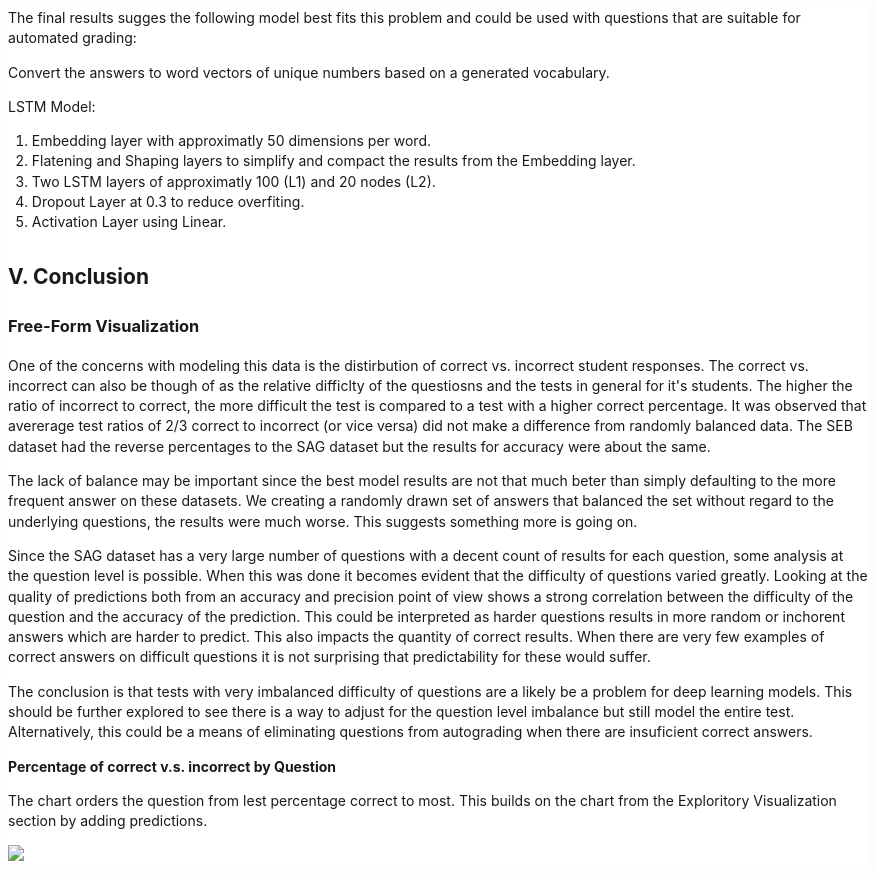 The final results sugges the following model best fits this problem and could be used with questions that are suitable for automated grading:

Convert the answers to word vectors of unique numbers based on a generated vocabulary.

LSTM Model:
1. Embedding layer with approximatly 50 dimensions per word.
2. Flatening and Shaping layers to simplify and compact the results from the Embedding layer.
3. Two LSTM layers of approximatly 100 (L1) and 20 nodes (L2).
4. Dropout Layer at 0.3 to reduce overfiting.
5. Activation Layer using Linear.


## V. Conclusion

### Free-Form Visualization

One of the concerns with modeling this data is the distirbution of correct vs. incorrect student responses. The correct vs. incorrect can also be though of as the relative difficlty of the questiosns and the tests in general for it's students.
The higher the ratio of incorrect to correct, the more difficult the test is compared to a test with a higher correct percentage. 
It was observed that avererage test ratios of 2/3 correct to incorrect (or vice versa) did not make a difference from randomly balanced data.
The SEB dataset had the reverse percentages to the SAG dataset but the results for accuracy were about the same. 
 
The lack of balance may be important since the best model results are not that much beter than simply defaulting to the more frequent answer on these datasets. 
We creating a randomly drawn set of answers that balanced the set without regard to the underlying questions, the results were much worse. This suggests something more is going on.

Since the SAG dataset has a very large number of questions with a decent count of results for each question, some analysis at the question level is possible. 
When this was done it becomes evident that the difficulty of questions varied greatly. Looking at the quality of predictions both from an accuracy and precision point of view shows a strong correlation between the difficulty of the question and the accuracy of the prediction.
This could be interpreted as harder questions results in more random or inchorent answers which are harder to predict. This also impacts the quantity of correct results. 
When there are very few examples of correct answers on difficult questions it is not surprising that predictability for these would suffer.

The conclusion is that tests with very imbalanced difficulty of questions are a likely be a problem for deep learning models. 
This should be further explored to see there is a way to adjust for the question level imbalance but still model the entire test. Alternatively, this could be a means of eliminating questions from autograding when there are insuficient correct answers. 

**Percentage of correct v.s. incorrect by Question**

The chart orders the question from lest percentage correct to most. This builds on the chart from the Exploritory Visualization section by adding predictions. 

![](https://github.com/dbbrandt/short_answer_granding_capstone_project/blob/master/data/results/Sag2-Prediction-Correct-Incorrect-Histogram.png?raw=true)
